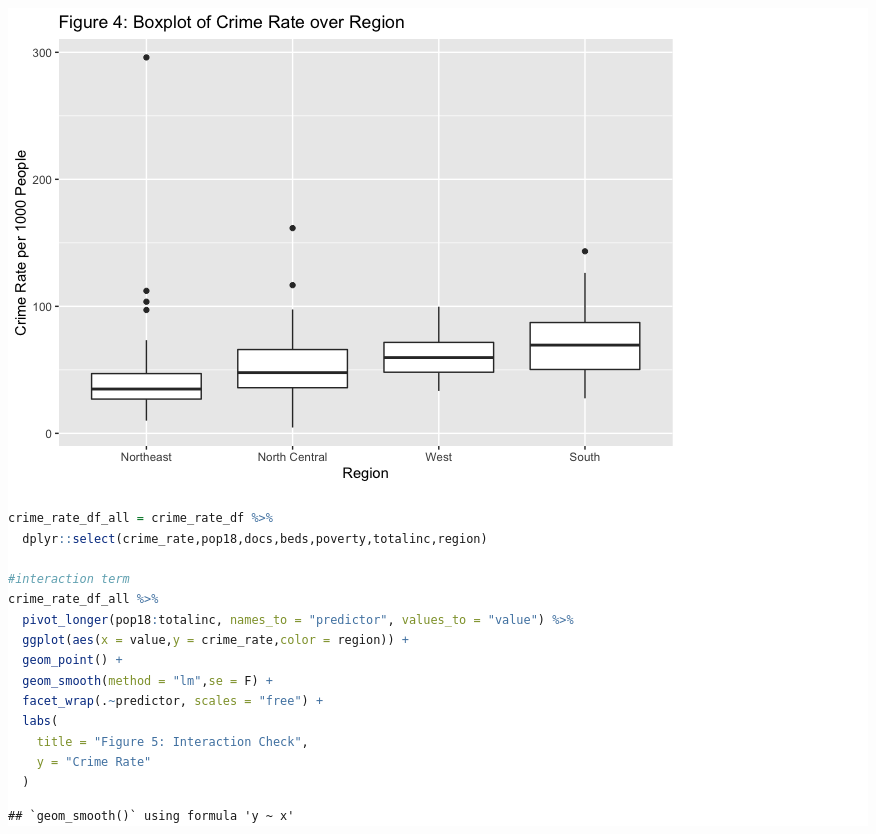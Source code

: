 ![](FinalProject_files/figure-gfm/unnamed-chunk-3-3.png)

``` r
crime_rate_df_all = crime_rate_df %>%
  dplyr::select(crime_rate,pop18,docs,beds,poverty,totalinc,region)

#interaction term
crime_rate_df_all %>%
  pivot_longer(pop18:totalinc, names_to = "predictor", values_to = "value") %>%
  ggplot(aes(x = value,y = crime_rate,color = region)) +
  geom_point() +
  geom_smooth(method = "lm",se = F) +
  facet_wrap(.~predictor, scales = "free") +
  labs(
    title = "Figure 5: Interaction Check",
    y = "Crime Rate"
  )
```

    ## `geom_smooth()` using formula 'y ~ x'
